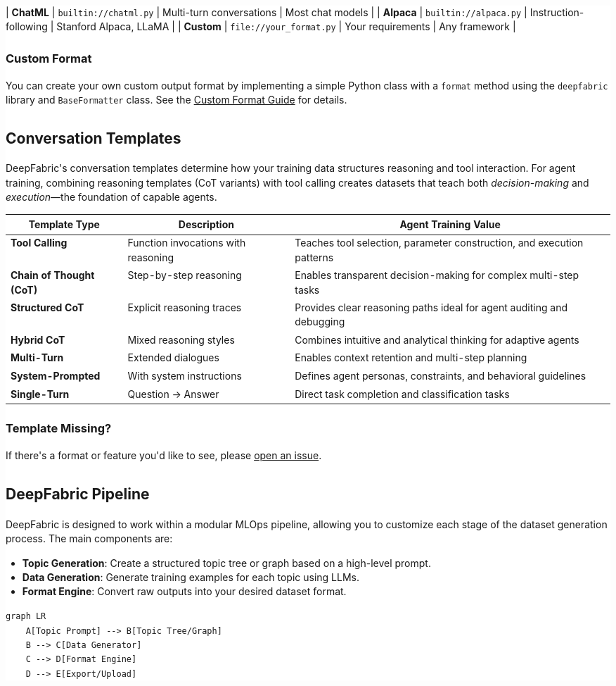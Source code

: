 | **ChatML** | `builtin://chatml.py` | Multi-turn conversations | Most chat models |
| **Alpaca** | `builtin://alpaca.py` | Instruction-following | Stanford Alpaca, LLaMA |
| **Custom** | `file://your_format.py` | Your requirements | Any framework |

### Custom Format

You can create your own custom output format by implementing a simple Python class with a `format` method using the `deepfabric` library and `BaseFormatter` class. See the [Custom Format Guide](./docs/formatters/custom-formatter-guide.md) for details.

## Conversation Templates

DeepFabric's conversation templates determine how your training data structures reasoning and tool interaction. For agent training, combining reasoning templates (CoT variants) with tool calling creates datasets that teach both *decision-making* and *execution*—the foundation of capable agents.

| Template Type | Description | Agent Training Value |
|--------------|-------------|---------------------|
| **Tool Calling** | Function invocations with reasoning | Teaches tool selection, parameter construction, and execution patterns |
| **Chain of Thought (CoT)** | Step-by-step reasoning | Enables transparent decision-making for complex multi-step tasks |
| **Structured CoT** | Explicit reasoning traces | Provides clear reasoning paths ideal for agent auditing and debugging |
| **Hybrid CoT** | Mixed reasoning styles | Combines intuitive and analytical thinking for adaptive agents |
| **Multi-Turn** | Extended dialogues | Enables context retention and multi-step planning |
| **System-Prompted** | With system instructions | Defines agent personas, constraints, and behavioral guidelines |
| **Single-Turn** | Question → Answer | Direct task completion and classification tasks |

### Template Missing?

If there's a format or feature you'd like to see, please [open an issue](https://github.com/lukehinds/deepfabric/issues/new).

## DeepFabric Pipeline

DeepFabric is designed to work within a modular MLOps pipeline, allowing you to customize each stage of the dataset generation process. The main components are:

- **Topic Generation**: Create a structured topic tree or graph based on a high-level prompt.
- **Data Generation**: Generate training examples for each topic using LLMs.
- **Format Engine**: Convert raw outputs into your desired dataset format.

```mermaid
graph LR
    A[Topic Prompt] --> B[Topic Tree/Graph]
    B --> C[Data Generator]
    C --> D[Format Engine]
    D --> E[Export/Upload]
```
